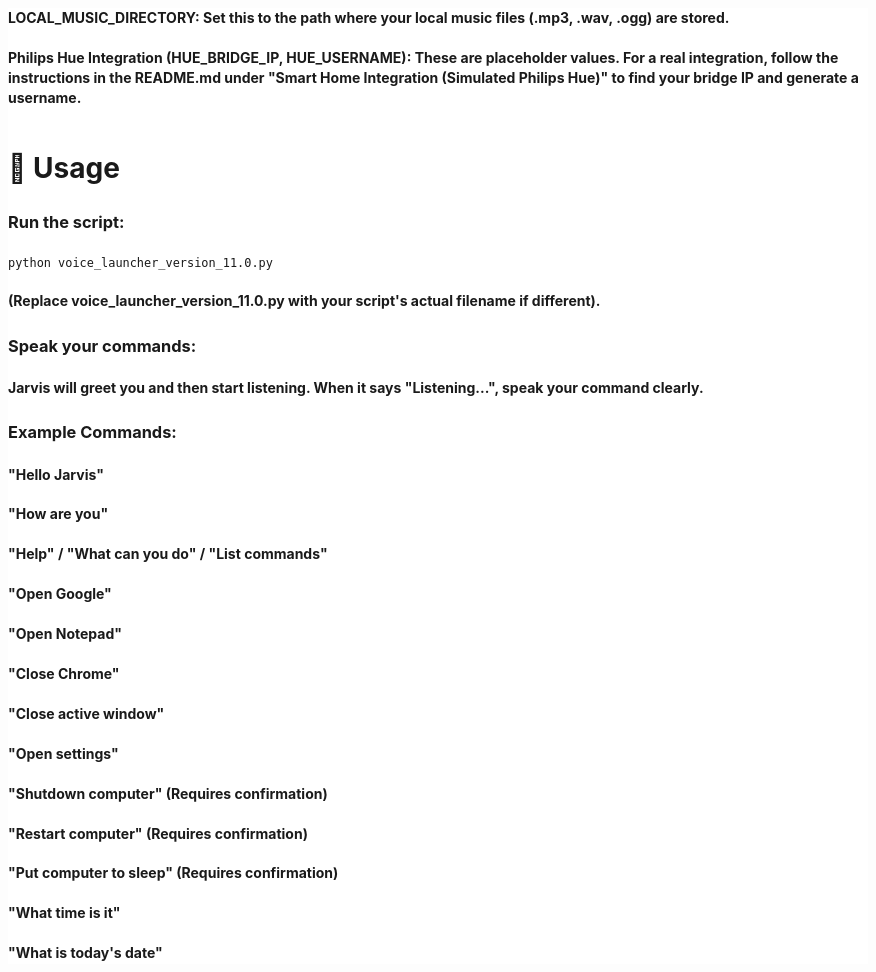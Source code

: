 #### LOCAL_MUSIC_DIRECTORY: Set this to the path where your local music files (.mp3, .wav, .ogg) are stored.

#### Philips Hue Integration (HUE_BRIDGE_IP, HUE_USERNAME): These are placeholder values. For a real integration, follow the instructions in the README.md under "Smart Home Integration (Simulated Philips Hue)" to find your bridge IP and generate a username.

# 🚀 Usage

### Run the script:
```
python voice_launcher_version_11.0.py
```
#### (Replace voice_launcher_version_11.0.py with your script's actual filename if different).

### Speak your commands:

#### Jarvis will greet you and then start listening. When it says "Listening...", speak your command clearly.

### Example Commands:

#### "Hello Jarvis"

#### "How are you"

#### "Help" / "What can you do" / "List commands"

#### "Open Google"

#### "Open Notepad"

#### "Close Chrome"

#### "Close active window"

#### "Open settings"

#### "Shutdown computer" (Requires confirmation)

#### "Restart computer" (Requires confirmation)

#### "Put computer to sleep" (Requires confirmation)

#### "What time is it"

#### "What is today's date"
